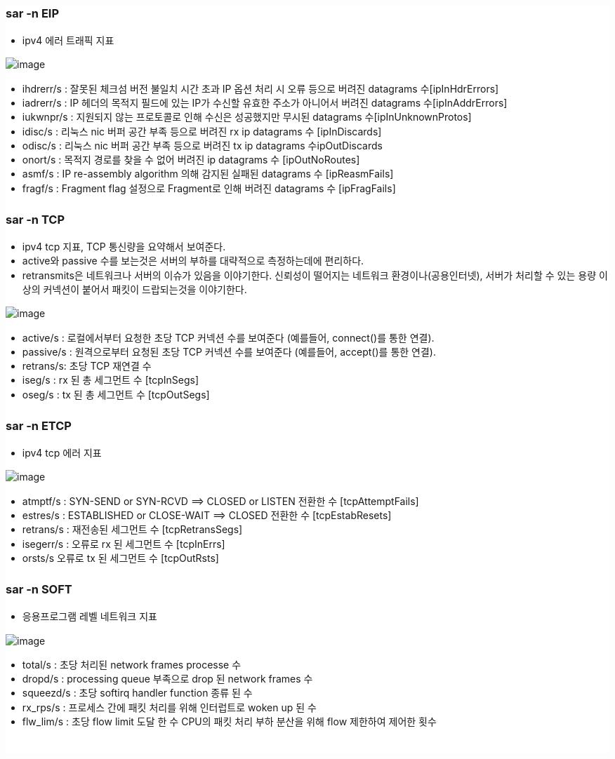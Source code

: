 ### sar -n EIP
* ipv4 에러 트래픽 지표

![image](https://user-images.githubusercontent.com/48702893/164513702-b12e3c99-fde8-413b-a27b-07129d1e2831.png)

* ihdrerr/s : 잘못된 체크섬 버전 불일치 시간 초과 IP 옵션 처리 시 오류 등으로 버려진 datagrams 수[ipInHdrErrors]
* iadrerr/s : IP 헤더의 목적지 필드에 있는 IP가 수신할 유효한 주소가 아니어서 버려진 datagrams 수[ipInAddrErrors]
* iukwnpr/s : 지원되지 않는 프로토콜로 인해 수신은 성공했지만 무시된 datagrams 수[ipInUnknownProtos]
* idisc/s : 리눅스 nic 버퍼 공간 부족 등으로 버려진 rx ip datagrams 수 [ipInDiscards]
* odisc/s : 리눅스 nic 버퍼 공간 부족 등으로 버려진 tx ip datagrams 수ipOutDiscards
* onort/s : 목적지 경로를 찾을 수 없어 버려진 ip datagrams 수 [ipOutNoRoutes]
* asmf/s : IP re-assembly algorithm 의해 감지된 실패된 datagrams 수 [ipReasmFails]
* fragf/s : Fragment flag 설정으로 Fragment로 인해 버려진 datagrams 수 [ipFragFails]

### sar -n TCP
* ipv4 tcp 지표, TCP 통신량을 요약해서 보여준다.
* active와 passive 수를 보는것은 서버의 부하를 대략적으로 측정하는데에 편리하다.
* retransmits은 네트워크나 서버의 이슈가 있음을 이야기한다. 신뢰성이 떨어지는 네트워크 환경이나(공용인터넷), 서버가 처리할 수 있는 용량 이상의 커넥션이 붙어서 패킷이 드랍되는것을 이야기한다.

![image](https://user-images.githubusercontent.com/48702893/164513847-1d023301-9b0f-4d2e-ac82-1d1079148300.png)

* active/s : 로컬에서부터 요청한 초당 TCP 커넥션 수를 보여준다 (예를들어, connect()를 통한 연결).
* passive/s : 원격으로부터 요청된 초당 TCP 커넥션 수를 보여준다 (예를들어, accept()를 통한 연결).
* retrans/s: 초당 TCP 재연결 수
* iseg/s : rx 된 총 세그먼트 수 [tcpInSegs]
* oseg/s : tx 된 총 세그먼트 수 [tcpOutSegs]

### sar -n ETCP
* ipv4 tcp 에러 지표

![image](https://user-images.githubusercontent.com/48702893/164513865-f41d5ab7-df37-4984-96ef-f30c5121fed3.png)

* atmptf/s : SYN-SEND or SYN-RCVD ==> CLOSED or LISTEN 전환한 수 [tcpAttemptFails]
* estres/s : ESTABLISHED or CLOSE-WAIT ==> CLOSED 전환한 수 [tcpEstabResets]
* retrans/s : 재전송된 세그먼트 수 [tcpRetransSegs]
* isegerr/s : 오류로 rx 된 세그먼트 수 [tcpInErrs]
* orsts/s 오류로 tx 된 세그먼트 수 [tcpOutRsts]

### sar -n SOFT
* 응용프로그램 레벨 네트워크 지표

![image](https://user-images.githubusercontent.com/48702893/164513959-cc94c1a8-7a63-4b11-a41e-ea9acc097e46.png)

* total/s : 초당 처리된 network frames processe 수
* dropd/s : processing queue 부족으로 drop 된 network frames 수
* squeezd/s : 초당 softirq handler function 종류 된 수
* rx_rps/s : 프로세스 간에 패킷 처리를 위해 인터럽트로 woken up 된 수
* flw_lim/s : 초당 flow limit 도달 한 수 CPU의 패킷 처리 부하 분산을 위해 flow 제한하여 제어한 횟수

<br>
